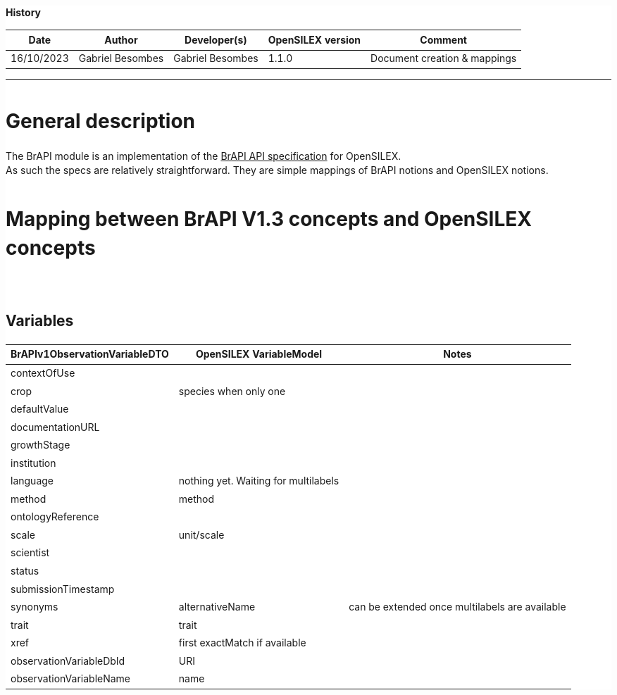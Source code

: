 **History**

| Date       | Author           | Developer(s)     | OpenSILEX version | Comment                      |
|------------|------------------|------------------|-------------------|------------------------------|
| 16/10/2023 | Gabriel Besombes | Gabriel Besombes | 1.1.0             | Document creation & mappings |

---

# General description

The BrAPI module is an implementation of the [BrAPI API specification](https://brapi.org/specification) for OpenSILEX.   
As such the specs are relatively straightforward. They are simple mappings of BrAPI notions and OpenSILEX notions.

# Mapping between BrAPI V1.3 concepts and OpenSILEX concepts

<br>

## Variables

| BrAPIv1ObservationVariableDTO | OpenSILEX VariableModel              | Notes                                          |
|-------------------------------|--------------------------------------|------------------------------------------------|
| contextOfUse                  |                                      |                                                |
| crop                          | species when only one                |                                                |
| defaultValue                  |                                      |                                                |
| documentationURL              |                                      |                                                |
| growthStage                   |                                      |                                                |
| institution                   |                                      |                                                |
| language                      | nothing yet. Waiting for multilabels |                                                |
| method                        | method                               |                                                |
| ontologyReference             |                                      |                                                |
| scale                         | unit/scale                           |                                                |
| scientist                     |                                      |                                                |
| status                        |                                      |                                                |
| submissionTimestamp           |                                      |                                                |
| synonyms                      | alternativeName                      | can be extended once multilabels are available |
| trait                         | trait                                |                                                |
| xref                          | first exactMatch if available        |                                                |
| observationVariableDbId       | URI                                  |                                                |
| observationVariableName       | name                                 |                                                |
